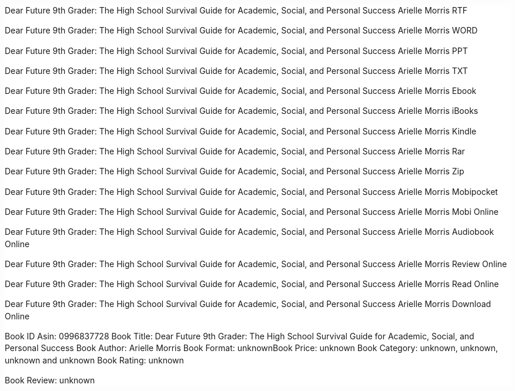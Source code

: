 Dear Future 9th Grader: The High School Survival Guide for Academic, Social, and Personal Success Arielle Morris RTF

Dear Future 9th Grader: The High School Survival Guide for Academic, Social, and Personal Success Arielle Morris WORD

Dear Future 9th Grader: The High School Survival Guide for Academic, Social, and Personal Success Arielle Morris PPT

Dear Future 9th Grader: The High School Survival Guide for Academic, Social, and Personal Success Arielle Morris TXT

Dear Future 9th Grader: The High School Survival Guide for Academic, Social, and Personal Success Arielle Morris Ebook

Dear Future 9th Grader: The High School Survival Guide for Academic, Social, and Personal Success Arielle Morris iBooks

Dear Future 9th Grader: The High School Survival Guide for Academic, Social, and Personal Success Arielle Morris Kindle

Dear Future 9th Grader: The High School Survival Guide for Academic, Social, and Personal Success Arielle Morris Rar

Dear Future 9th Grader: The High School Survival Guide for Academic, Social, and Personal Success Arielle Morris Zip

Dear Future 9th Grader: The High School Survival Guide for Academic, Social, and Personal Success Arielle Morris Mobipocket

Dear Future 9th Grader: The High School Survival Guide for Academic, Social, and Personal Success Arielle Morris Mobi Online

Dear Future 9th Grader: The High School Survival Guide for Academic, Social, and Personal Success Arielle Morris Audiobook Online

Dear Future 9th Grader: The High School Survival Guide for Academic, Social, and Personal Success Arielle Morris Review Online

Dear Future 9th Grader: The High School Survival Guide for Academic, Social, and Personal Success Arielle Morris Read Online

Dear Future 9th Grader: The High School Survival Guide for Academic, Social, and Personal Success Arielle Morris Download Online

Book ID Asin: 0996837728
Book Title: Dear Future 9th Grader: The High School Survival Guide for Academic, Social, and Personal Success
Book Author: Arielle Morris
Book Format: unknownBook Price: unknown
Book Category: unknown, unknown, unknown and unknown
Book Rating: unknown

Book Review: unknown
